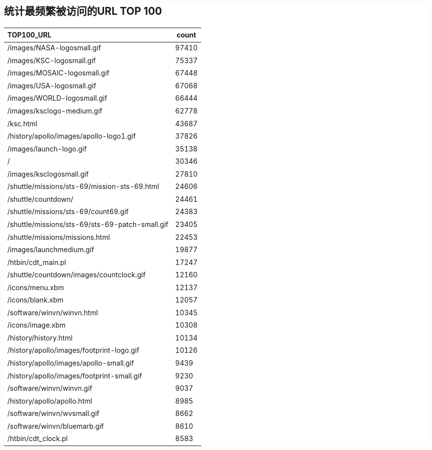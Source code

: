 






## 统计最频繁被访问的URL TOP 100

| TOP100\_URL                                                 | count |
| :---------------------------------------------------------- | ----- |
| /images/NASA\-logosmall\.gif                                | 97410 |
| /images/KSC\-logosmall\.gif                                 | 75337 |
| /images/MOSAIC\-logosmall\.gif                              | 67448 |
| /images/USA\-logosmall\.gif                                 | 67068 |
| /images/WORLD\-logosmall\.gif                               | 66444 |
| /images/ksclogo\-medium\.gif                                | 62778 |
| /ksc\.html                                                  | 43687 |
| /history/apollo/images/apollo\-logo1\.gif                   | 37826 |
| /images/launch\-logo\.gif                                   | 35138 |
| /                                                           | 30346 |
| /images/ksclogosmall\.gif                                   | 27810 |
| /shuttle/missions/sts\-69/mission\-sts\-69\.html            | 24606 |
| /shuttle/countdown/                                         | 24461 |
| /shuttle/missions/sts\-69/count69\.gif                      | 24383 |
| /shuttle/missions/sts\-69/sts\-69\-patch\-small\.gif        | 23405 |
| /shuttle/missions/missions\.html                            | 22453 |
| /images/launchmedium\.gif                                   | 19877 |
| /htbin/cdt\_main\.pl                                        | 17247 |
| /shuttle/countdown/images/countclock\.gif                   | 12160 |
| /icons/menu\.xbm                                            | 12137 |
| /icons/blank\.xbm                                           | 12057 |
| /software/winvn/winvn\.html                                 | 10345 |
| /icons/image\.xbm                                           | 10308 |
| /history/history\.html                                      | 10134 |
| /history/apollo/images/footprint\-logo\.gif                 | 10126 |
| /history/apollo/images/apollo\-small\.gif                   | 9439  |
| /history/apollo/images/footprint\-small\.gif                | 9230  |
| /software/winvn/winvn\.gif                                  | 9037  |
| /history/apollo/apollo\.html                                | 8985  |
| /software/winvn/wvsmall\.gif                                | 8662  |
| /software/winvn/bluemarb\.gif                               | 8610  |
| /htbin/cdt\_clock\.pl                                       | 8583  |